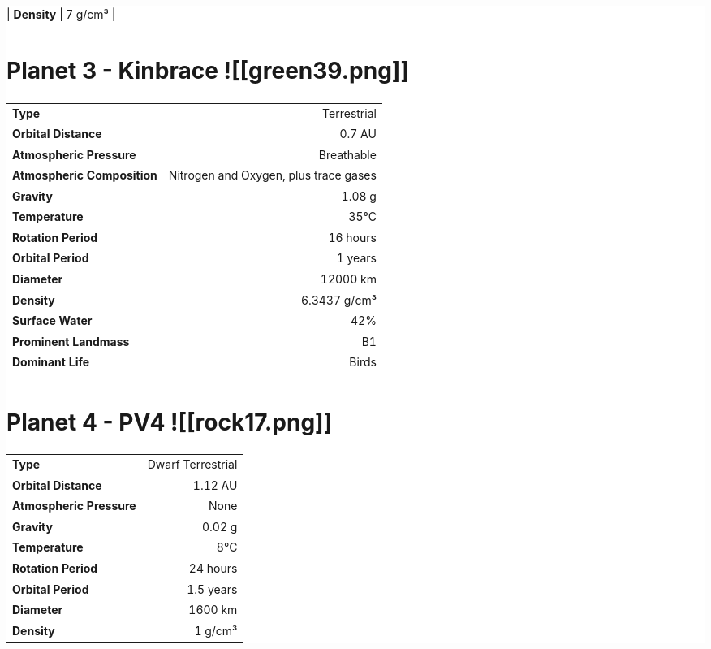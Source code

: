 | **Density**                 |    7 g/cm³ |





# Planet 3 - Kinbrace ![[green39.png]]
|                             |                           |
| --------------------------- | -------------------------:|
| **Type**                    |             Terrestrial |
| **Orbital Distance**        |   0.7 AU |
| **Atmospheric Pressure**    |       Breathable |
| **Atmospheric Composition** |      Nitrogen and Oxygen, plus trace gases |
| **Gravity**                 |        1.08 g |
| **Temperature**             |    35°C |
| **Rotation Period**         |  16 hours |
| **Orbital Period** | 1 years |
| **Diameter**                |      12000 km | 
| **Density**                 |    6.3437 g/cm³ |
| **Surface Water**           |           42% | 
| **Prominent Landmass**      |         B1 | 
| **Dominant Life**           |         Birds |





# Planet 4 - PV4 ![[rock17.png]]
|                             |                           |
| --------------------------- | -------------------------:|
| **Type**                    |             Dwarf Terrestrial |
| **Orbital Distance**        |   1.12 AU |
| **Atmospheric Pressure**    |       None |
| **Gravity**                 |        0.02 g |
| **Temperature**             |    8°C |
| **Rotation Period**         |  24 hours |
| **Orbital Period** | 1.5 years |
| **Diameter**                |      1600 km | 
| **Density**                 |    1 g/cm³ |

